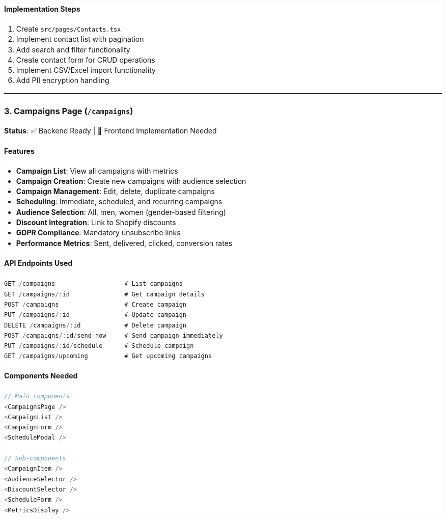 #### **Implementation Steps**

1. Create `src/pages/Contacts.tsx`
2. Implement contact list with pagination
3. Add search and filter functionality
4. Create contact form for CRUD operations
5. Implement CSV/Excel import functionality
6. Add PII encryption handling

---

### 3. **Campaigns Page** (`/campaigns`)

**Status**: ✅ Backend Ready | 🔄 Frontend Implementation Needed

#### **Features**

- **Campaign List**: View all campaigns with metrics
- **Campaign Creation**: Create new campaigns with audience selection
- **Campaign Management**: Edit, delete, duplicate campaigns
- **Scheduling**: Immediate, scheduled, and recurring campaigns
- **Audience Selection**: All, men, women (gender-based filtering)
- **Discount Integration**: Link to Shopify discounts
- **GDPR Compliance**: Mandatory unsubscribe links
- **Performance Metrics**: Sent, delivered, clicked, conversion rates

#### **API Endpoints Used**

```typescript
GET /campaigns                   # List campaigns
GET /campaigns/:id               # Get campaign details
POST /campaigns                  # Create campaign
PUT /campaigns/:id               # Update campaign
DELETE /campaigns/:id            # Delete campaign
POST /campaigns/:id/send-now     # Send campaign immediately
PUT /campaigns/:id/schedule      # Schedule campaign
GET /campaigns/upcoming          # Get upcoming campaigns
```

#### **Components Needed**

```typescript
// Main components
<CampaignsPage />
<CampaignList />
<CampaignForm />
<ScheduleModal />

// Sub-components
<CampaignItem />
<AudienceSelector />
<DiscountSelector />
<ScheduleForm />
<MetricsDisplay />
```
